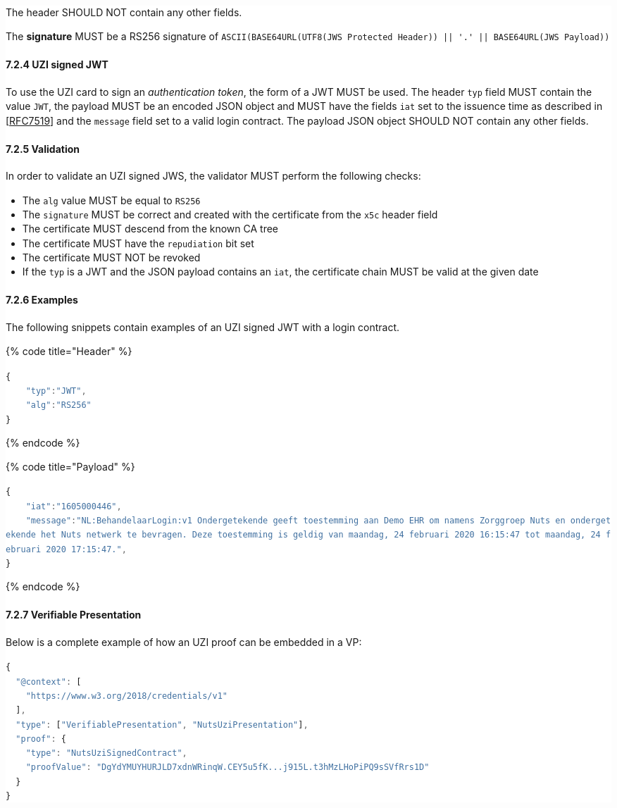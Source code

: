 The header SHOULD NOT contain any other fields.

The **signature** MUST be a RS256 signature of `ASCII(BASE64URL(UTF8(JWS Protected Header)) || '.' || BASE64URL(JWS Payload))`

#### 7.2.4 UZI signed JWT

To use the UZI card to sign an _authentication token_, the form of a JWT MUST be used. The header `typ` field MUST contain the value `JWT`, the payload MUST be an encoded JSON object and MUST have the fields `iat` set to the issuence time as described in \[[RFC7519](https://tools.ietf.org/html/rfc7519#section-4.1.6)\] and the `message` field set to a valid login contract. The payload JSON object SHOULD NOT contain any other fields.

#### 7.2.5 Validation

In order to validate an UZI signed JWS, the validator MUST perform the following checks:

* The `alg` value MUST be equal to `RS256`
* The `signature` MUST be correct and created with the certificate from the `x5c` header field
* The certificate MUST descend from the known CA tree
* The certificate MUST have the `repudiation` bit set
* The certificate MUST NOT be revoked
* If the `typ` is a JWT and the JSON payload contains an `iat`, the certificate chain MUST be valid at the given date

#### 7.2.6 Examples

The following snippets contain examples of an UZI signed JWT with a login contract.

{% code title="Header" %}
```javascript
{
    "typ":"JWT",
    "alg":"RS256"
}
```
{% endcode %}

{% code title="Payload" %}
```javascript
{
    "iat":"1605000446",
    "message":"NL:BehandelaarLogin:v1 Ondergetekende geeft toestemming aan Demo EHR om namens Zorggroep Nuts en ondergetekende het Nuts netwerk te bevragen. Deze toestemming is geldig van maandag, 24 februari 2020 16:15:47 tot maandag, 24 februari 2020 17:15:47.",
}
```
{% endcode %}

#### 7.2.7 Verifiable Presentation

Below is a complete example of how an UZI proof can be embedded in a VP:

```javascript
{
  "@context": [
    "https://www.w3.org/2018/credentials/v1"
  ],
  "type": ["VerifiablePresentation", "NutsUziPresentation"],
  "proof": {
    "type": "NutsUziSignedContract",
    "proofValue": "DgYdYMUYHURJLD7xdnWRinqW.CEY5u5fK...j915L.t3hMzLHoPiPQ9sSVfRrs1D"
  }
}
```
